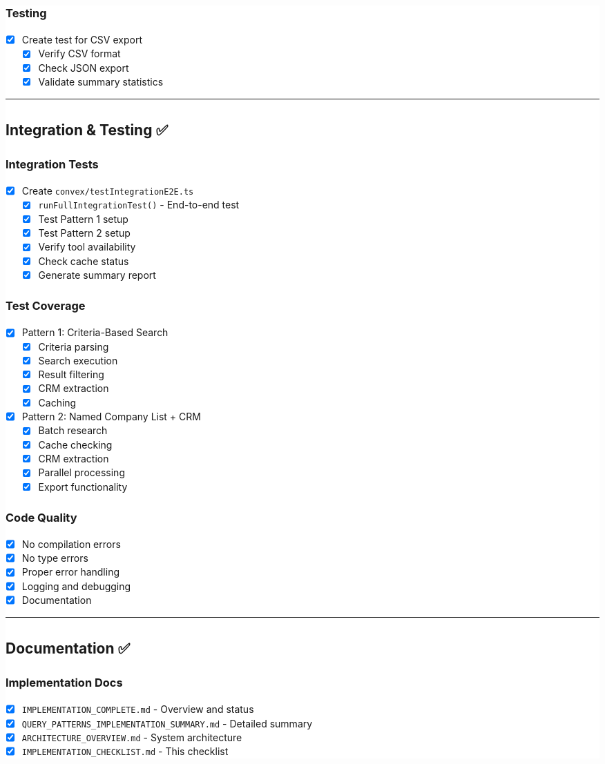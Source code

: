 ### Testing
- [x] Create test for CSV export
  - [x] Verify CSV format
  - [x] Check JSON export
  - [x] Validate summary statistics

---

## Integration & Testing ✅

### Integration Tests
- [x] Create `convex/testIntegrationE2E.ts`
  - [x] `runFullIntegrationTest()` - End-to-end test
  - [x] Test Pattern 1 setup
  - [x] Test Pattern 2 setup
  - [x] Verify tool availability
  - [x] Check cache status
  - [x] Generate summary report

### Test Coverage
- [x] Pattern 1: Criteria-Based Search
  - [x] Criteria parsing
  - [x] Search execution
  - [x] Result filtering
  - [x] CRM extraction
  - [x] Caching

- [x] Pattern 2: Named Company List + CRM
  - [x] Batch research
  - [x] Cache checking
  - [x] CRM extraction
  - [x] Parallel processing
  - [x] Export functionality

### Code Quality
- [x] No compilation errors
- [x] No type errors
- [x] Proper error handling
- [x] Logging and debugging
- [x] Documentation

---

## Documentation ✅

### Implementation Docs
- [x] `IMPLEMENTATION_COMPLETE.md` - Overview and status
- [x] `QUERY_PATTERNS_IMPLEMENTATION_SUMMARY.md` - Detailed summary
- [x] `ARCHITECTURE_OVERVIEW.md` - System architecture
- [x] `IMPLEMENTATION_CHECKLIST.md` - This checklist
